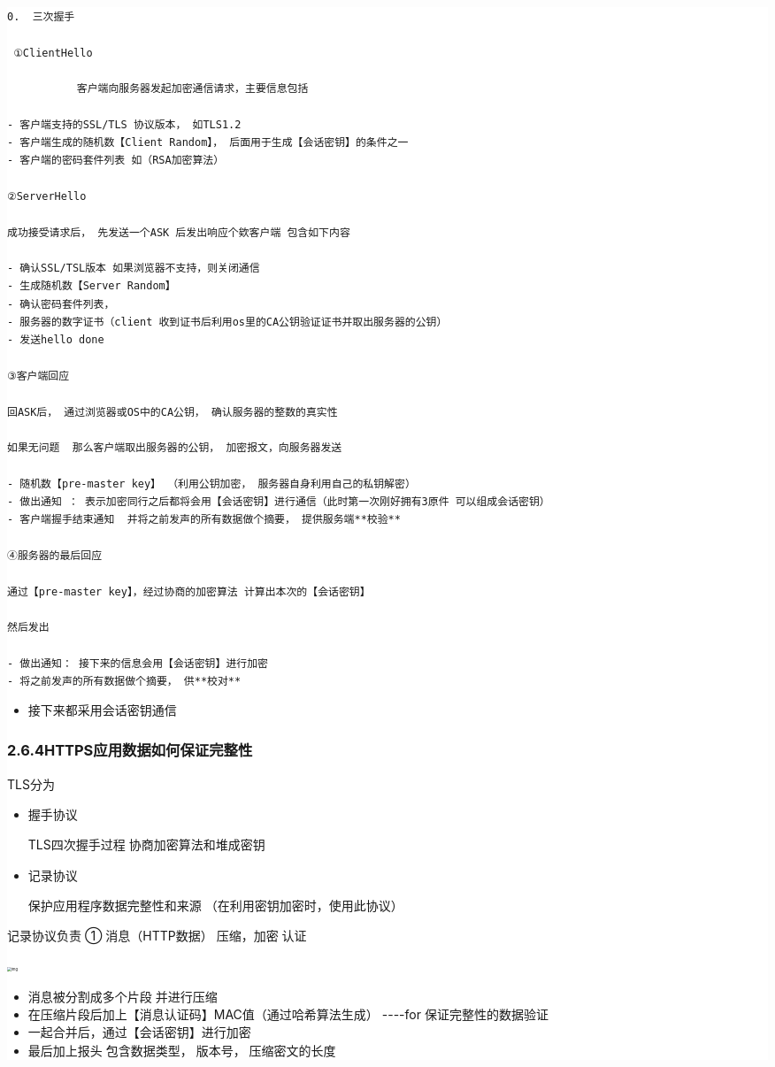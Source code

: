     0.  三次握手

     ①ClientHello

    ​			客户端向服务器发起加密通信请求，主要信息包括  

    - 客户端支持的SSL/TLS 协议版本， 如TLS1.2
    - 客户端生成的随机数【Client Random】， 后面用于生成【会话密钥】的条件之一
    - 客户端的密码套件列表 如（RSA加密算法）

    ②ServerHello

    成功接受请求后， 先发送一个ASK 后发出响应个欸客户端 包含如下内容

    - 确认SSL/TSL版本 如果浏览器不支持，则关闭通信
    - 生成随机数【Server Random】
    - 确认密码套件列表，
    - 服务器的数字证书（client 收到证书后利用os里的CA公钥验证证书并取出服务器的公钥）
    - 发送hello done

    ③客户端回应

    回ASK后， 通过浏览器或OS中的CA公钥， 确认服务器的整数的真实性

    如果无问题  那么客户端取出服务器的公钥， 加密报文，向服务器发送

    - 随机数【pre-master key】 （利用公钥加密， 服务器自身利用自己的私钥解密）
    - 做出通知 ： 表示加密同行之后都将会用【会话密钥】进行通信（此时第一次刚好拥有3原件 可以组成会话密钥）
    - 客户端握手结束通知  并将之前发声的所有数据做个摘要， 提供服务端**校验**

    ④服务器的最后回应

    通过【pre-master key】，经过协商的加密算法 计算出本次的【会话密钥】

    然后发出

    - 做出通知： 接下来的信息会用【会话密钥】进行加密
    - 将之前发声的所有数据做个摘要， 供**校对**

    

  - 接下来都采用会话密钥通信

### 2.6.4HTTPS应用数据如何保证完整性

TLS分为

- 握手协议

  TLS四次握手过程 协商加密算法和堆成密钥

- 记录协议

  保护应用程序数据完整性和来源 （在利用密钥加密时，使用此协议）

记录协议负责 ① 消息（HTTP数据） 压缩，加密 认证

<img src="https://cdn.xiaolincoding.com/gh/xiaolincoder/ImageHost/%E8%AE%A1%E7%AE%97%E6%9C%BA%E7%BD%91%E7%BB%9C/HTTP/%E8%AE%B0%E5%BD%95%E5%8D%8F%E8%AE%AE.png" alt="img" style="zoom:30%;" />

- 消息被分割成多个片段  并进行压缩
- 在压缩片段后加上【消息认证码】MAC值（通过哈希算法生成） ----for 保证完整性的数据验证
- 一起合并后，通过【会话密钥】进行加密
- 最后加上报头  包含数据类型， 版本号， 压缩密文的长度

